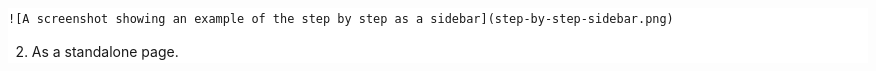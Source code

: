     ![A screenshot showing an example of the step by step as a sidebar](step-by-step-sidebar.png)

2. As a standalone page.
